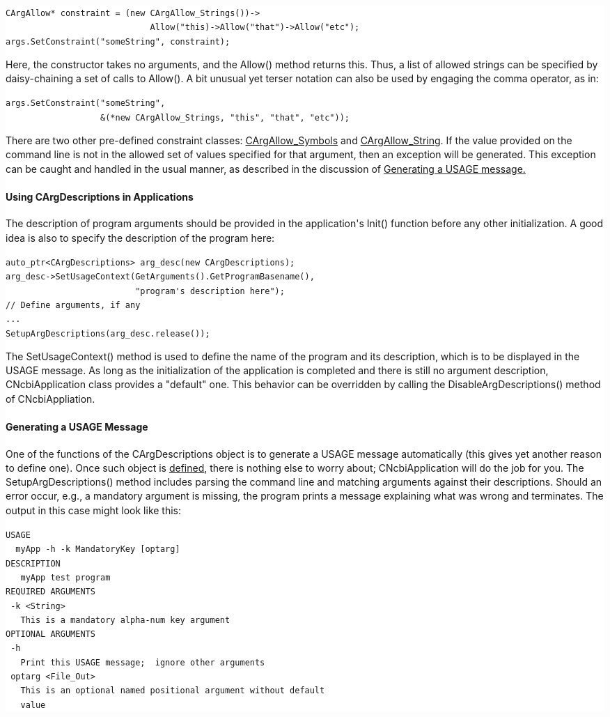     CArgAllow* constraint = (new CArgAllow_Strings())->
                                 Allow("this)->Allow("that")->Allow("etc");
    args.SetConstraint("someString", constraint);

Here, the constructor takes no arguments, and the <span class="nctnt ncbi-func">Allow() </span>method returns <span class="nctnt ncbi-var">this</span>. Thus, a list of allowed strings can be specified by daisy-chaining a set of calls to <span class="nctnt ncbi-func">Allow()</span>. A bit unusual yet terser notation can also be used by engaging the comma operator, as in:

    args.SetConstraint("someString",
                       &(*new CArgAllow_Strings, "this", "that", "etc"));

There are two other pre-defined constraint classes: [CArgAllow\_Symbols](http://www.ncbi.nlm.nih.gov/IEB/ToolBox/CPP_DOC/doxyhtml/classCArgAllow__Symbols.html) and [CArgAllow\_String](http://www.ncbi.nlm.nih.gov/IEB/ToolBox/CPP_DOC/doxyhtml/classCArgAllow__String.html). If the value provided on the command line is not in the allowed set of values specified for that argument, then an exception will be generated. This exception can be caught and handled in the usual manner, as described in the discussion of [Generating a USAGE message.](ch_core.html#ch_core.CArgDescriptions_Usage)

#### <span class="title">Using <span class="nctnt ncbi-class">CArgDescriptions</span> in Applications</span>

The description of program arguments should be provided in the application's <span class="nctnt ncbi-func">Init()</span> function before any other initialization. A good idea is also to specify the description of the program here:

    auto_ptr<CArgDescriptions> arg_desc(new CArgDescriptions);
    arg_desc->SetUsageContext(GetArguments().GetProgramBasename(),
                              "program's description here");
    // Define arguments, if any
    ...
    SetupArgDescriptions(arg_desc.release());

The <span class="nctnt ncbi-func">SetUsageContext()</span> method is used to define the name of the program and its description, which is to be displayed in the <span class="nctnt ncbi-monospace">USAGE</span> message. As long as the initialization of the application is completed and there is still no argument description, <span class="nctnt ncbi-class">CNcbiApplication</span> class provides a "default" one. This behavior can be overridden by calling the <span class="nctnt ncbi-func">DisableArgDescriptions()</span> method of <span class="nctnt ncbi-path">CNcbiAppliation</span>.

#### <span class="title">Generating a <span class="nctnt ncbi-monospace">USAGE </span>Message</span>

One of the functions of the <span class="nctnt ncbi-class">CArgDescriptions</span> object is to generate a <span class="nctnt ncbi-monospace">USAGE</span> message automatically (this gives yet another reason to define one). Once such object is [defined](ch_core.html#ch_core.CArgDescriptions_App), there is nothing else to worry about; <span class="nctnt ncbi-class">CNcbiApplication</span> will do the job for you. The <span class="nctnt ncbi-func">SetupArgDescriptions()</span> method includes parsing the command line and matching arguments against their descriptions. Should an error occur, e.g., a mandatory argument is missing, the program prints a message explaining what was wrong and terminates. The output in this case might look like this:

    USAGE
      myApp -h -k MandatoryKey [optarg]
    DESCRIPTION
       myApp test program
    REQUIRED ARGUMENTS
     -k <String>
       This is a mandatory alpha-num key argument
    OPTIONAL ARGUMENTS
     -h
       Print this USAGE message;  ignore other arguments
     optarg <File_Out>
       This is an optional named positional argument without default
       value
